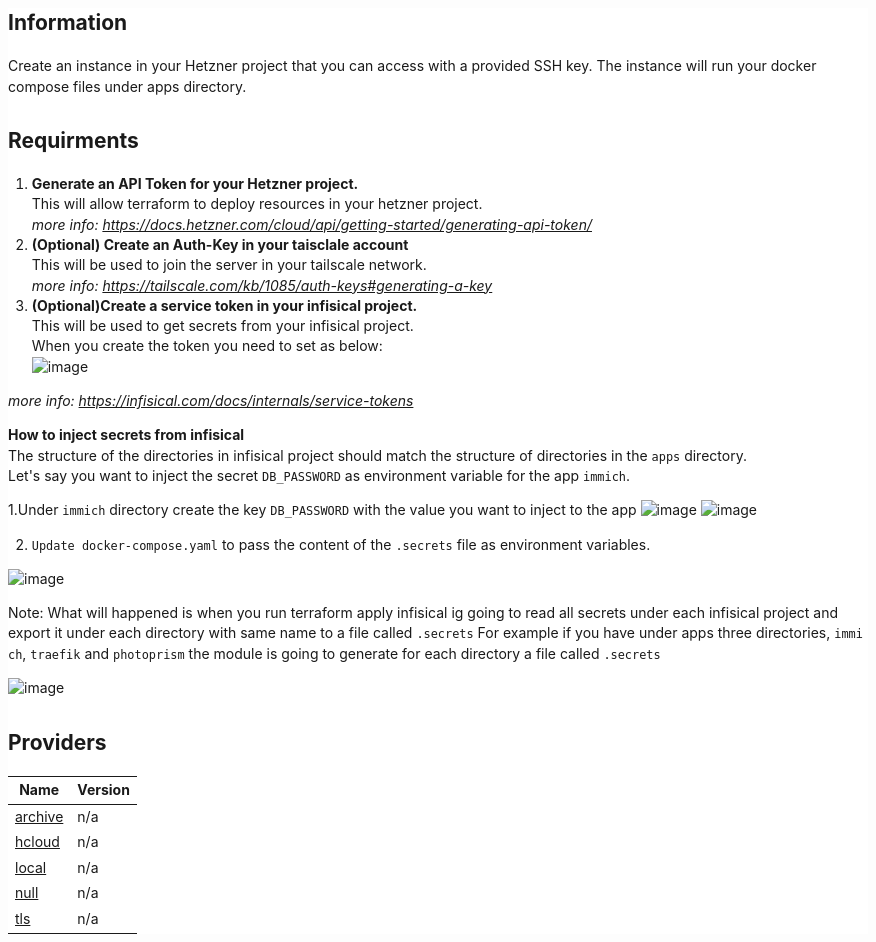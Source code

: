 
## Information
Create an instance in your Hetzner project that you can access with a provided SSH key.
The instance will run your docker compose files under apps directory.

## Requirments
1. **Generate an API Token for your Hetzner project.**  
This will allow terraform to deploy resources in your hetzner project.  
*more info: https://docs.hetzner.com/cloud/api/getting-started/generating-api-token/*  
2. **(Optional) Create an Auth-Key in your taisclale account**  
This will be used to join the server in your tailscale network.   
*more info: https://tailscale.com/kb/1085/auth-keys#generating-a-key*  
3. **(Optional)Create a service token in your infisical project.**  
This will be used to get secrets from your infisical project.  
When you create the token you need to set as below:  
![image](https://github.com/lefterisALEX/terraform-hetzner-cloudstack/assets/24940221/de485df8-245e-4052-a469-5c9cb0c9631e)

*more info:  https://infisical.com/docs/internals/service-tokens* 


**How to inject secrets from infisical**  
The structure of the directories in infisical project should match the structure of directories in the `apps` directory.   
Let's say you want to inject the secret `DB_PASSWORD`  as environment variable for the app `immich`.

1.Under `immich` directory create the key `DB_PASSWORD` with the value you want to inject to the app
![image](https://github.com/lefterisALEX/terraform-hetzner-cloudstack/assets/24940221/be99c504-ac31-4dfd-8df1-9fe8cfcad435)
![image](https://github.com/lefterisALEX/terraform-hetzner-cloudstack/assets/24940221/815efc22-e400-4a43-a091-bce4398eea05)

2.  `Update docker-compose.yaml` to pass the content of the `.secrets` file as environment variables.

![image](https://github.com/lefterisALEX/terraform-hetzner-cloudstack/assets/24940221/168247b7-944f-4b12-8918-625fa7644d43)

Note:  What will happened is when you run terraform apply infisical ig going to read all secrets under each infisical project and export it under each directory with same name to a file called `.secrets`
For example if you have under apps three directories, `immich`, `traefik` and `photoprism` the module is going to generate for each directory a file called `.secrets`  

![image](https://github.com/lefterisALEX/terraform-hetzner-cloudstack/assets/24940221/c22e4d31-0239-4a28-b83a-ec8d722b4649)


## Providers

| Name | Version |
|------|---------|
| <a name="provider_archive"></a> [archive](#provider\_archive) | n/a |
| <a name="provider_hcloud"></a> [hcloud](#provider\_hcloud) | n/a |
| <a name="provider_local"></a> [local](#provider\_local) | n/a |
| <a name="provider_null"></a> [null](#provider\_null) | n/a |
| <a name="provider_tls"></a> [tls](#provider\_tls) | n/a |
